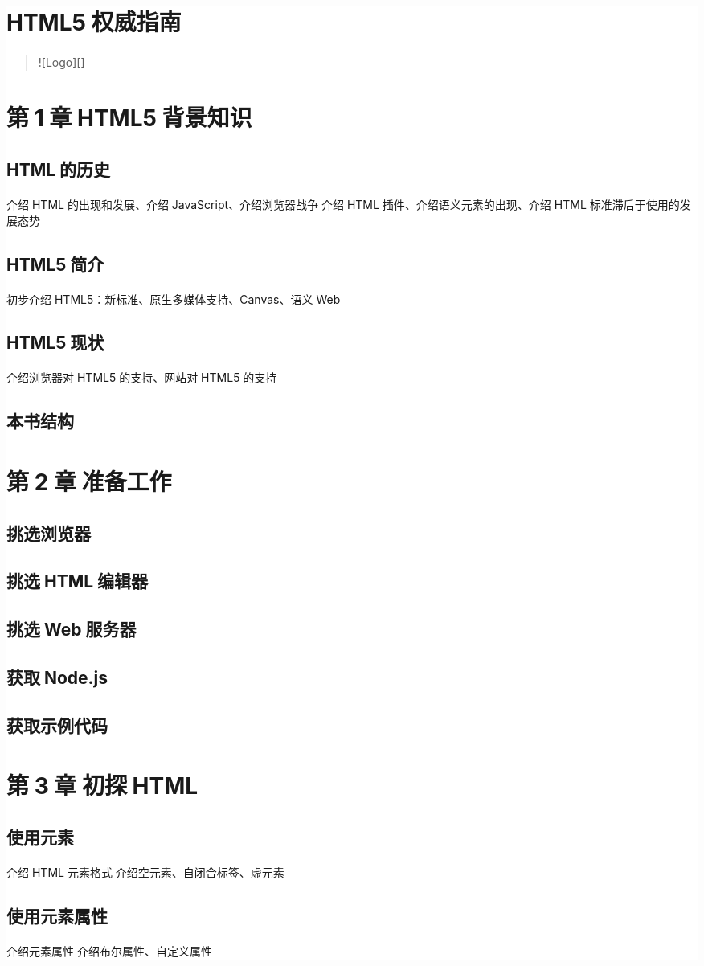 
# HTML5 权威指南

> ![Logo][]

# 第 1 章 HTML5 背景知识

## HTML 的历史

介绍 HTML 的出现和发展、介绍 JavaScript、介绍浏览器战争 介绍 HTML 插件、介绍语义元素的出现、介绍 HTML 标准滞后于使用的发展态势

## HTML5 简介

初步介绍 HTML5：新标准、原生多媒体支持、Canvas、语义 Web

## HTML5 现状

介绍浏览器对 HTML5 的支持、网站对 HTML5 的支持

## 本书结构

# 第 2 章 准备工作

## 挑选浏览器

## 挑选 HTML 编辑器

## 挑选 Web 服务器

## 获取 Node.js

## 获取示例代码

# 第 3 章 初探 HTML

## 使用元素

介绍 HTML 元素格式 介绍空元素、自闭合标签、虚元素

## 使用元素属性

介绍元素属性 介绍布尔属性、自定义属性
